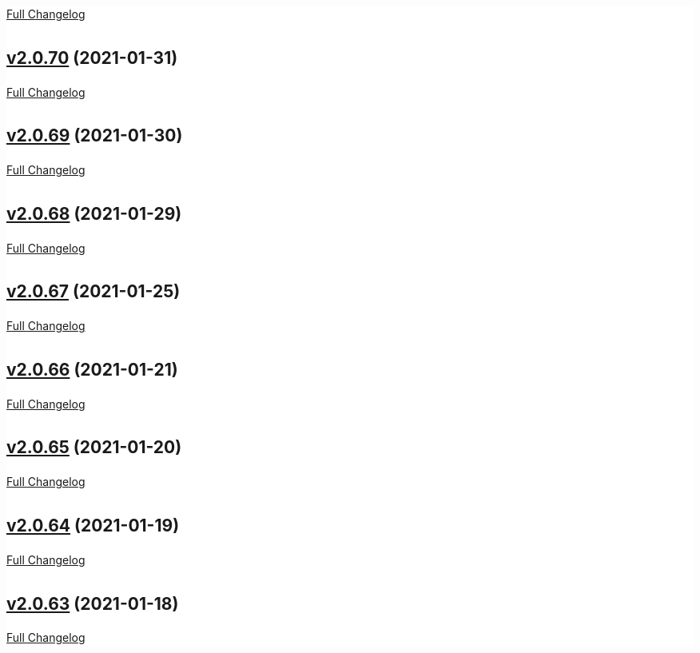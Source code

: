 [Full Changelog](https://github.com/microting/eform-items-group-planning-base/compare/v2.0.70...v2.0.71)

## [v2.0.70](https://github.com/microting/eform-items-group-planning-base/tree/v2.0.70) (2021-01-31)

[Full Changelog](https://github.com/microting/eform-items-group-planning-base/compare/v2.0.69...v2.0.70)

## [v2.0.69](https://github.com/microting/eform-items-group-planning-base/tree/v2.0.69) (2021-01-30)

[Full Changelog](https://github.com/microting/eform-items-group-planning-base/compare/v2.0.68...v2.0.69)

## [v2.0.68](https://github.com/microting/eform-items-group-planning-base/tree/v2.0.68) (2021-01-29)

[Full Changelog](https://github.com/microting/eform-items-group-planning-base/compare/v2.0.67...v2.0.68)

## [v2.0.67](https://github.com/microting/eform-items-group-planning-base/tree/v2.0.67) (2021-01-25)

[Full Changelog](https://github.com/microting/eform-items-group-planning-base/compare/v2.0.66...v2.0.67)

## [v2.0.66](https://github.com/microting/eform-items-group-planning-base/tree/v2.0.66) (2021-01-21)

[Full Changelog](https://github.com/microting/eform-items-group-planning-base/compare/v2.0.65...v2.0.66)

## [v2.0.65](https://github.com/microting/eform-items-group-planning-base/tree/v2.0.65) (2021-01-20)

[Full Changelog](https://github.com/microting/eform-items-group-planning-base/compare/v2.0.64...v2.0.65)

## [v2.0.64](https://github.com/microting/eform-items-group-planning-base/tree/v2.0.64) (2021-01-19)

[Full Changelog](https://github.com/microting/eform-items-group-planning-base/compare/v2.0.63...v2.0.64)

## [v2.0.63](https://github.com/microting/eform-items-group-planning-base/tree/v2.0.63) (2021-01-18)

[Full Changelog](https://github.com/microting/eform-items-group-planning-base/compare/v2.0.62...v2.0.63)

